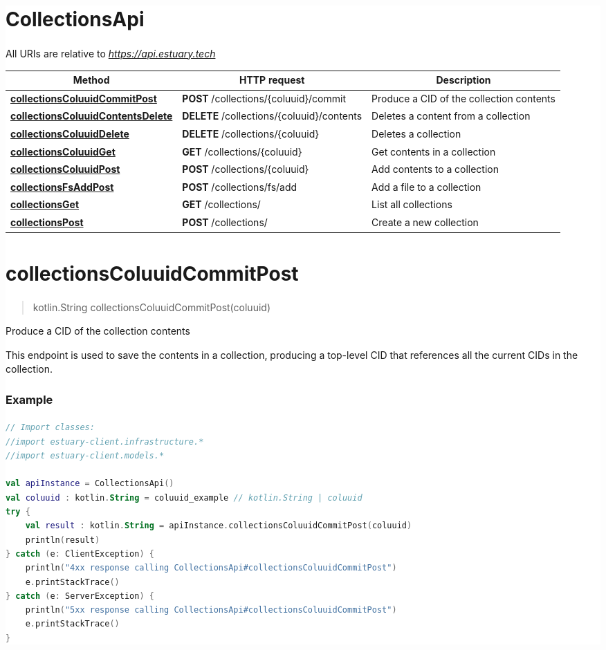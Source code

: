 # CollectionsApi

All URIs are relative to *https://api.estuary.tech*

Method | HTTP request | Description
------------- | ------------- | -------------
[**collectionsColuuidCommitPost**](CollectionsApi.md#collectionsColuuidCommitPost) | **POST** /collections/{coluuid}/commit | Produce a CID of the collection contents
[**collectionsColuuidContentsDelete**](CollectionsApi.md#collectionsColuuidContentsDelete) | **DELETE** /collections/{coluuid}/contents | Deletes a content from a collection
[**collectionsColuuidDelete**](CollectionsApi.md#collectionsColuuidDelete) | **DELETE** /collections/{coluuid} | Deletes a collection
[**collectionsColuuidGet**](CollectionsApi.md#collectionsColuuidGet) | **GET** /collections/{coluuid} | Get contents in a collection
[**collectionsColuuidPost**](CollectionsApi.md#collectionsColuuidPost) | **POST** /collections/{coluuid} | Add contents to a collection
[**collectionsFsAddPost**](CollectionsApi.md#collectionsFsAddPost) | **POST** /collections/fs/add | Add a file to a collection
[**collectionsGet**](CollectionsApi.md#collectionsGet) | **GET** /collections/ | List all collections
[**collectionsPost**](CollectionsApi.md#collectionsPost) | **POST** /collections/ | Create a new collection


<a name="collectionsColuuidCommitPost"></a>
# **collectionsColuuidCommitPost**
> kotlin.String collectionsColuuidCommitPost(coluuid)

Produce a CID of the collection contents

This endpoint is used to save the contents in a collection, producing a top-level CID that references all the current CIDs in the collection.

### Example
```kotlin
// Import classes:
//import estuary-client.infrastructure.*
//import estuary-client.models.*

val apiInstance = CollectionsApi()
val coluuid : kotlin.String = coluuid_example // kotlin.String | coluuid
try {
    val result : kotlin.String = apiInstance.collectionsColuuidCommitPost(coluuid)
    println(result)
} catch (e: ClientException) {
    println("4xx response calling CollectionsApi#collectionsColuuidCommitPost")
    e.printStackTrace()
} catch (e: ServerException) {
    println("5xx response calling CollectionsApi#collectionsColuuidCommitPost")
    e.printStackTrace()
}
```
